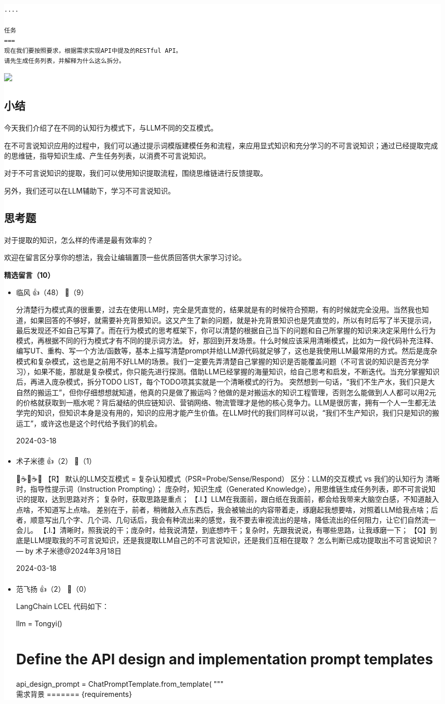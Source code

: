 ```plain
....

任务
===
现在我们要按照要求，根据需求实现API中提及的RESTful API。
请先生成任务列表，并解释为什么这么拆分。
```

![](https://static001.geekbang.org/resource/image/62/bb/62c08d1653db79ec00fb2422084561bb.jpg?wh=1588x2483)

## 小结

今天我们介绍了在不同的认知行为模式下，与LLM不同的交互模式。

在不可言说知识应用的过程中，我们可以通过提示词模版建模任务和流程，来应用显式知识和充分学习的不可言说知识；通过已经提取完成的思维链，指导知识生成、产生任务列表，以消费不可言说知识。

对于不可言说知识的提取，我们可以使用知识提取流程，围绕思维链进行反馈提取。

另外，我们还可以在LLM辅助下，学习不可言说知识。

## 思考题

对于提取的知识，怎么样的传递是最有效率的？

欢迎在留言区分享你的想法，我会让编辑置顶一些优质回答供大家学习讨论。
<div><strong>精选留言（10）</strong></div><ul>
<li><span>临风</span> 👍（48） 💬（9）<p>    分清楚行为模式真的很重要，过去在使用LLM时，完全是凭直觉的，结果就是有的时候符合预期，有的时候就完全没用。当然我也知道，如果回答的不够好，就需要补充背景知识。这又产生了新的问题，就是补充背景知识也是凭直觉的，所以有时后写了半天提示词，最后发现还不如自己写算了。而在行为模式的思考框架下，你可以清楚的根据自己当下的问题和自己所掌握的知识来决定采用什么行为模式，再根据不同的行为模式才有不同的提示词方法。
    好，那回到开发场景。什么时候应该采用清晰模式，比如为一段代码补充注释、编写UT、重构、写一个方法&#47;函数等，基本上描写清楚prompt并给LLM源代码就足够了，这也是我使用LLM最常用的方式。然后是庞杂模式和复杂模式，这也是之前用不好LLM的场景。我们一定要先弄清楚自己掌握的知识是否能覆盖问题（不可言说的知识是否充分学习），如果不能，那就是复杂模式，你只能先进行探测。借助LLM已经掌握的海量知识，给自己思考和启发，不断迭代。当充分掌握知识后，再进入庞杂模式，拆分TODO LIST，每个TODO项其实就是一个清晰模式的行为。
    突然想到一句话，“我们不生产水，我们只是大自然的搬运工”，但你仔细想想就知道，他真的只是做了搬运吗？他做的是对搬运水的知识工程管理，否则怎么能做到人人都可以用2元的价格就获取到一瓶水呢？背后凝结的供应链知识、营销网络、物流管理才是他的核心竞争力。LLM是很厉害，拥有一个人一生都无法学完的知识，但知识本身是没有用的，知识的应用才能产生价值。在LLM时代的我们同样可以说，“我们不生产知识，我们只是知识的搬运工”，或许这也是这个时代给予我们的机会。</p>2024-03-18</li><br/><li><span>术子米德</span> 👍（2） 💬（1）<p>🤔☕️🤔☕️🤔
【R】 默认的LLM交互模式 = 复杂认知模式（PSR=Probe&#47;Sense&#47;Respond）
区分：LLM的交互模式 vs 我们的认知行为
清晰时，指导性提示词（Instruction Prompting）；
庞杂时，知识生成（Generated Knowledge），用思维链生成任务列表，即不可言说知识的提取，达到思路对齐；
复杂时，获取思路是重点；
【.I.】LLM在我面前，跟白纸在我面前，都会给我带来大脑空白感，不知道敲入点啥，不知道写上点啥。
差别在于，前者，稍微敲入点东西后，我会被输出的内容带着走，琢磨起我想要啥，对照着LLM给我点啥；后者，顺意写出几个字、几个词、几句话后，我会有种流出来的感觉，我不要去审视流出的是啥，降低流出的任何阻力，让它们自然流一会儿。
【.I.】清晰时，照我说的干；庞杂时，给我说清楚，到底想咋干；复杂时，先跟我说说，有哪些思路，让我琢磨一下；
【Q】到底是LLM提取我的不可言说知识，还是我提取LLM自己的不可言说知识，还是我们互相在提取？ 怎么判断已成功提取出不可言说知识？
— by 术子米德@2024年3月18日</p>2024-03-18</li><br/><li><span>范飞扬</span> 👍（2） 💬（0）<p>LangChain LCEL 代码如下：

llm = Tongyi()

# Define the API design and implementation prompt templates
api_design_prompt = ChatPromptTemplate.from_template(
    &quot;&quot;&quot;\
    需求背景
    =======
    {requirements}
    